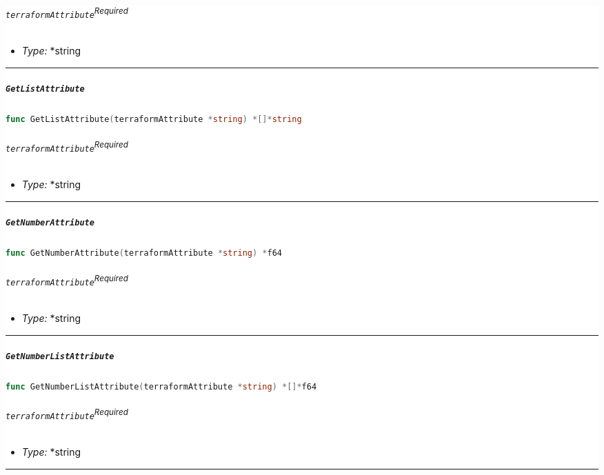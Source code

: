###### `terraformAttribute`<sup>Required</sup> <a name="terraformAttribute" id="@cdktf/provider-kubernetes.roleBinding.RoleBindingSubjectOutputReference.getBooleanMapAttribute.parameter.terraformAttribute"></a>

- *Type:* *string

---

##### `GetListAttribute` <a name="GetListAttribute" id="@cdktf/provider-kubernetes.roleBinding.RoleBindingSubjectOutputReference.getListAttribute"></a>

```go
func GetListAttribute(terraformAttribute *string) *[]*string
```

###### `terraformAttribute`<sup>Required</sup> <a name="terraformAttribute" id="@cdktf/provider-kubernetes.roleBinding.RoleBindingSubjectOutputReference.getListAttribute.parameter.terraformAttribute"></a>

- *Type:* *string

---

##### `GetNumberAttribute` <a name="GetNumberAttribute" id="@cdktf/provider-kubernetes.roleBinding.RoleBindingSubjectOutputReference.getNumberAttribute"></a>

```go
func GetNumberAttribute(terraformAttribute *string) *f64
```

###### `terraformAttribute`<sup>Required</sup> <a name="terraformAttribute" id="@cdktf/provider-kubernetes.roleBinding.RoleBindingSubjectOutputReference.getNumberAttribute.parameter.terraformAttribute"></a>

- *Type:* *string

---

##### `GetNumberListAttribute` <a name="GetNumberListAttribute" id="@cdktf/provider-kubernetes.roleBinding.RoleBindingSubjectOutputReference.getNumberListAttribute"></a>

```go
func GetNumberListAttribute(terraformAttribute *string) *[]*f64
```

###### `terraformAttribute`<sup>Required</sup> <a name="terraformAttribute" id="@cdktf/provider-kubernetes.roleBinding.RoleBindingSubjectOutputReference.getNumberListAttribute.parameter.terraformAttribute"></a>

- *Type:* *string

---